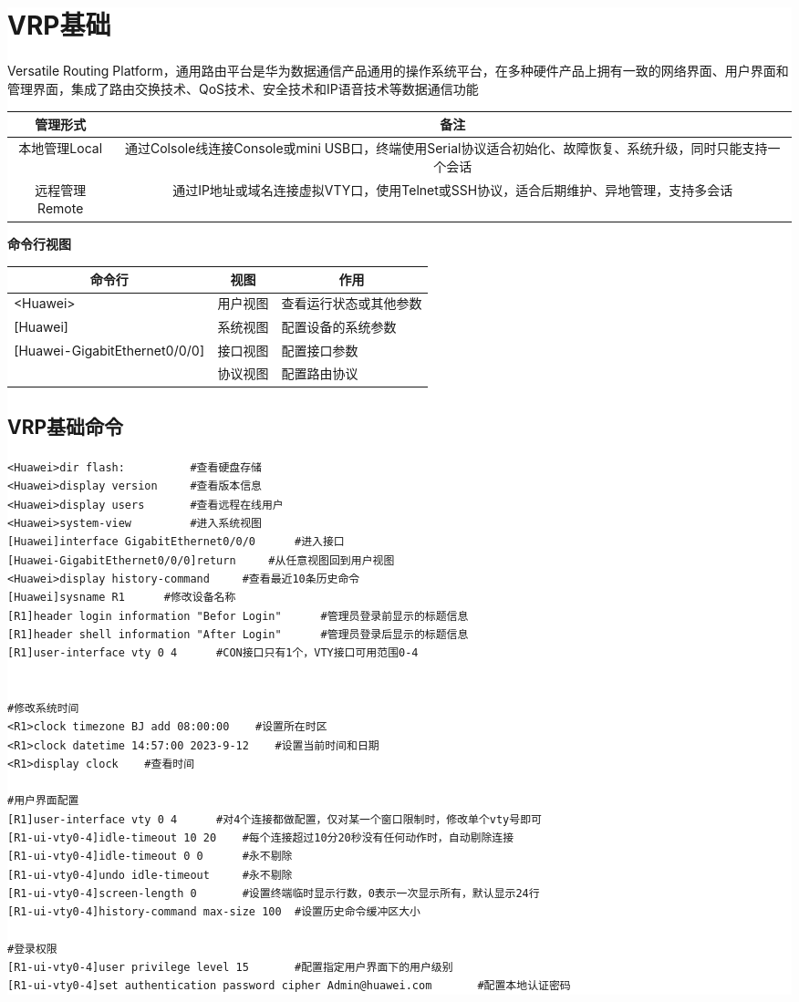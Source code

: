 # VRP基础

Versatile Routing Platform，通用路由平台是华为数据通信产品通用的操作系统平台，在多种硬件产品上拥有一致的网络界面、用户界面和管理界面，集成了路由交换技术、QoS技术、安全技术和IP语音技术等数据通信功能

| 管理形式 | 备注 |
| :-: | :-: |
| 本地管理Local | 通过Colsole线连接Console或mini USB口，终端使用Serial协议适合初始化、故障恢复、系统升级，同时只能支持一个会话 |
| 远程管理Remote | 通过IP地址或域名连接虚拟VTY口，使用Telnet或SSH协议，适合后期维护、异地管理，支持多会话 |

**命令行视图**

| 命令行 | 视图 | 作用 |
| --- | --- | --- |
| \<Huawei\> | 用户视图 | 查看运行状态或其他参数 |
| [Huawei] | 系统视图 | 配置设备的系统参数 |
| [Huawei-GigabitEthernet0/0/0] | 接口视图 | 配置接口参数 |
|| 协议视图 | 配置路由协议 |

## VRP基础命令

```
<Huawei>dir flash:	        #查看硬盘存储
<Huawei>display version     #查看版本信息
<Huawei>display users       #查看远程在线用户
<Huawei>system-view         #进入系统视图
[Huawei]interface GigabitEthernet0/0/0      #进入接口
[Huawei-GigabitEthernet0/0/0]return     #从任意视图回到用户视图
<Huawei>display history-command     #查看最近10条历史命令
[Huawei]sysname R1      #修改设备名称
[R1]header login information "Befor Login"      #管理员登录前显示的标题信息
[R1]header shell information "After Login"      #管理员登录后显示的标题信息
[R1]user-interface vty 0 4      #CON接口只有1个，VTY接口可用范围0-4


#修改系统时间
<R1>clock timezone BJ add 08:00:00    #设置所在时区
<R1>clock datetime 14:57:00 2023-9-12    #设置当前时间和日期
<R1>display clock    #查看时间

#用户界面配置
[R1]user-interface vty 0 4      #对4个连接都做配置，仅对某一个窗口限制时，修改单个vty号即可
[R1-ui-vty0-4]idle-timeout 10 20    #每个连接超过10分20秒没有任何动作时，自动剔除连接
[R1-ui-vty0-4]idle-timeout 0 0      #永不剔除
[R1-ui-vty0-4]undo idle-timeout     #永不剔除
[R1-ui-vty0-4]screen-length 0       #设置终端临时显示行数，0表示一次显示所有，默认显示24行
[R1-ui-vty0-4]history-command max-size 100  #设置历史命令缓冲区大小

#登录权限
[R1-ui-vty0-4]user privilege level 15		#配置指定用户界面下的用户级别
[R1-ui-vty0-4]set authentication password cipher Admin@huawei.com		#配置本地认证密码
```
